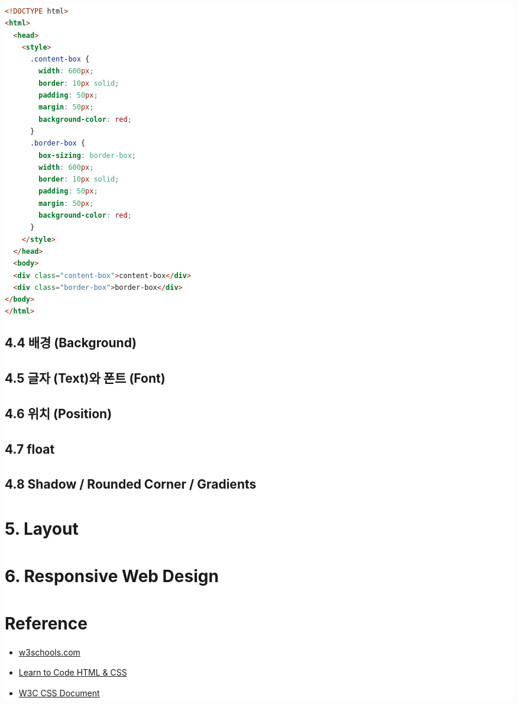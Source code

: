 ```html
<!DOCTYPE html>
<html>
  <head>
    <style>
      .content-box {
        width: 600px;
        border: 10px solid;
        padding: 50px;
        margin: 50px;
        background-color: red;
      }
      .border-box {
        box-sizing: border-box;
        width: 600px;
        border: 10px solid;
        padding: 50px;
        margin: 50px;
        background-color: red;
      }
    </style>
  </head>
  <body>
  <div class="content-box">content-box</div>
  <div class="border-box">border-box</div>
</body>
</html>
```

## 4.4 배경 (Background)

## 4.5 글자 (Text)와 폰트 (Font)

## 4.6 위치 (Position)

## 4.7 float

## 4.8 Shadow / Rounded Corner / Gradients


# 5. Layout

# 6. Responsive Web Design




# Reference

* [w3schools.com](http://www.w3schools.com)

* [Learn to Code HTML & CSS](http://learn.shayhowe.com/)

* [W3C CSS Document](https://www.w3.org/TR/CSS/)
